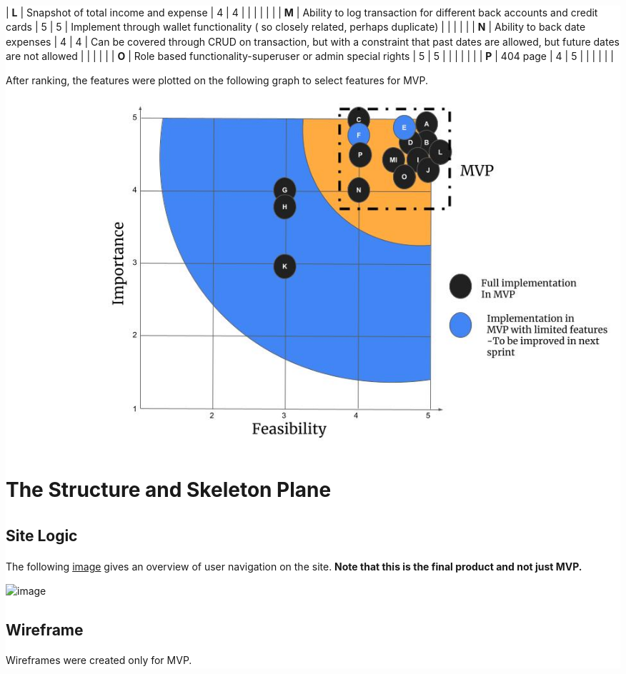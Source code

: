 | **L**     | Snapshot of total income and expense                                    | 4              | 4               |                                                                                                                                 |                       |                                                     |                                                          |                             |
| **M**     | Ability to log transaction for different back accounts and credit cards | 5              | 5               | Implement through wallet functionality ( so closely related, perhaps duplicate)                                                 |                       |                                                     |                                                          |                             |
| **N**     | Ability to back date expenses                                           | 4              | 4               | Can be covered through CRUD on transaction, but with a constraint that past dates are allowed, but future dates are not allowed |                       |                                                     |                                                          |                             |
| **O**     | Role based functionality-superuser or admin special rights              | 5              | 5               |                                                                                                                                 |                       |                                                     |                                                          |                             |
| **P**     | 404 page                                                                | 4              | 5               |                                                                                                                                 |                       |                                                     |                                                          |                             |

After ranking, the features were plotted on the following graph to select features for MVP.

![feasibility matrix](documentation/feasibility_study.jpg)

# The Structure and Skeleton Plane

## Site Logic

The following [image](documentation/user_navigation_logic.png) gives an overview of user navigation on the site. **Note that this is the final product and not just MVP.**

![image](documentation/user_navigation_logic.png)

## Wireframe

Wireframes were created only for MVP.
